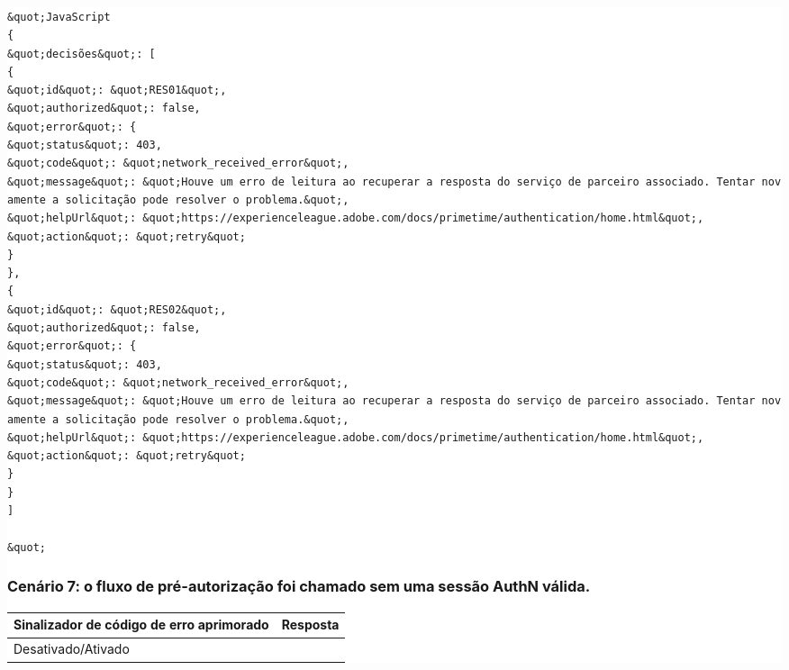     &quot;JavaScript
    {
    &quot;decisões&quot;: [
    {
    &quot;id&quot;: &quot;RES01&quot;,
    &quot;authorized&quot;: false,
    &quot;error&quot;: {
    &quot;status&quot;: 403,
    &quot;code&quot;: &quot;network_received_error&quot;,
    &quot;message&quot;: &quot;Houve um erro de leitura ao recuperar a resposta do serviço de parceiro associado. Tentar novamente a solicitação pode resolver o problema.&quot;,
    &quot;helpUrl&quot;: &quot;https://experienceleague.adobe.com/docs/primetime/authentication/home.html&quot;,
    &quot;action&quot;: &quot;retry&quot;
    }
    },
    {
    &quot;id&quot;: &quot;RES02&quot;,
    &quot;authorized&quot;: false,
    &quot;error&quot;: {
    &quot;status&quot;: 403,
    &quot;code&quot;: &quot;network_received_error&quot;,
    &quot;message&quot;: &quot;Houve um erro de leitura ao recuperar a resposta do serviço de parceiro associado. Tentar novamente a solicitação pode resolver o problema.&quot;,
    &quot;helpUrl&quot;: &quot;https://experienceleague.adobe.com/docs/primetime/authentication/home.html&quot;,
    &quot;action&quot;: &quot;retry&quot;
    }
    }
    ]
    
    &quot;

</td>
  </tr>
</tbody>
</table>

### Cenário 7: o fluxo de pré-autorização foi chamado sem uma sessão AuthN válida.

<table>
<thead>
  <tr>
    <th>Sinalizador de código de erro aprimorado</th>
    <th>Resposta</th>
  </tr>
</thead>
<tbody>
  <tr>
    <td>Desativado/Ativado</td>
    <td>

